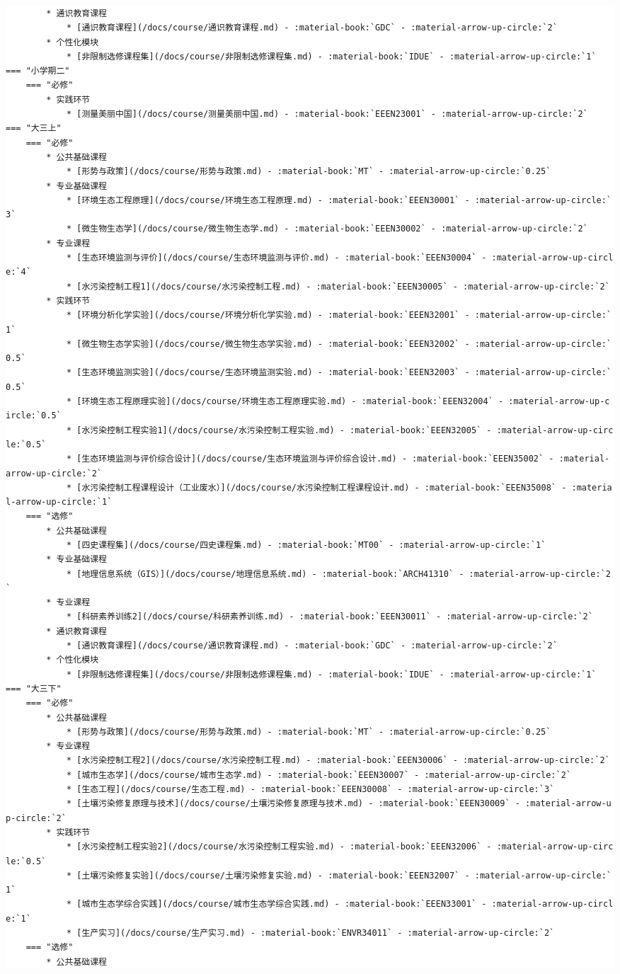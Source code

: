             * 通识教育课程
                * [通识教育课程](/docs/course/通识教育课程.md) - :material-book:`GDC` - :material-arrow-up-circle:`2`  
            * 个性化模块
                * [非限制选修课程集](/docs/course/非限制选修课程集.md) - :material-book:`IDUE` - :material-arrow-up-circle:`1`  
    === "小学期二"  
        === "必修"  
            * 实践环节
                * [测量美丽中国](/docs/course/测量美丽中国.md) - :material-book:`EEEN23001` - :material-arrow-up-circle:`2`  
    === "大三上"  
        === "必修"  
            * 公共基础课程
                * [形势与政策](/docs/course/形势与政策.md) - :material-book:`MT` - :material-arrow-up-circle:`0.25`  
            * 专业基础课程
                * [环境生态工程原理](/docs/course/环境生态工程原理.md) - :material-book:`EEEN30001` - :material-arrow-up-circle:`3`  
                * [微生物生态学](/docs/course/微生物生态学.md) - :material-book:`EEEN30002` - :material-arrow-up-circle:`2`  
            * 专业课程
                * [生态环境监测与评价](/docs/course/生态环境监测与评价.md) - :material-book:`EEEN30004` - :material-arrow-up-circle:`4`  
                * [水污染控制工程1](/docs/course/水污染控制工程.md) - :material-book:`EEEN30005` - :material-arrow-up-circle:`2`  
            * 实践环节
                * [环境分析化学实验](/docs/course/环境分析化学实验.md) - :material-book:`EEEN32001` - :material-arrow-up-circle:`1`  
                * [微生物生态学实验](/docs/course/微生物生态学实验.md) - :material-book:`EEEN32002` - :material-arrow-up-circle:`0.5`  
                * [生态环境监测实验](/docs/course/生态环境监测实验.md) - :material-book:`EEEN32003` - :material-arrow-up-circle:`0.5`  
                * [环境生态工程原理实验](/docs/course/环境生态工程原理实验.md) - :material-book:`EEEN32004` - :material-arrow-up-circle:`0.5`  
                * [水污染控制工程实验1](/docs/course/水污染控制工程实验.md) - :material-book:`EEEN32005` - :material-arrow-up-circle:`0.5`  
                * [生态环境监测与评价综合设计](/docs/course/生态环境监测与评价综合设计.md) - :material-book:`EEEN35002` - :material-arrow-up-circle:`2`  
                * [水污染控制工程课程设计（工业废水）](/docs/course/水污染控制工程课程设计.md) - :material-book:`EEEN35008` - :material-arrow-up-circle:`1`  
        === "选修"  
            * 公共基础课程
                * [四史课程集](/docs/course/四史课程集.md) - :material-book:`MT00` - :material-arrow-up-circle:`1`  
            * 专业基础课程
                * [地理信息系统（GIS）](/docs/course/地理信息系统.md) - :material-book:`ARCH41310` - :material-arrow-up-circle:`2`  
            * 专业课程
                * [科研素养训练2](/docs/course/科研素养训练.md) - :material-book:`EEEN30011` - :material-arrow-up-circle:`2`  
            * 通识教育课程
                * [通识教育课程](/docs/course/通识教育课程.md) - :material-book:`GDC` - :material-arrow-up-circle:`2`  
            * 个性化模块
                * [非限制选修课程集](/docs/course/非限制选修课程集.md) - :material-book:`IDUE` - :material-arrow-up-circle:`1`  
    === "大三下"  
        === "必修"  
            * 公共基础课程
                * [形势与政策](/docs/course/形势与政策.md) - :material-book:`MT` - :material-arrow-up-circle:`0.25`  
            * 专业课程
                * [水污染控制工程2](/docs/course/水污染控制工程.md) - :material-book:`EEEN30006` - :material-arrow-up-circle:`2`  
                * [城市生态学](/docs/course/城市生态学.md) - :material-book:`EEEN30007` - :material-arrow-up-circle:`2`  
                * [生态工程](/docs/course/生态工程.md) - :material-book:`EEEN30008` - :material-arrow-up-circle:`3`  
                * [土壤污染修复原理与技术](/docs/course/土壤污染修复原理与技术.md) - :material-book:`EEEN30009` - :material-arrow-up-circle:`2`  
            * 实践环节
                * [水污染控制工程实验2](/docs/course/水污染控制工程实验.md) - :material-book:`EEEN32006` - :material-arrow-up-circle:`0.5`  
                * [土壤污染修复实验](/docs/course/土壤污染修复实验.md) - :material-book:`EEEN32007` - :material-arrow-up-circle:`1`  
                * [城市生态学综合实践](/docs/course/城市生态学综合实践.md) - :material-book:`EEEN33001` - :material-arrow-up-circle:`1`  
                * [生产实习](/docs/course/生产实习.md) - :material-book:`ENVR34011` - :material-arrow-up-circle:`2`  
        === "选修"  
            * 公共基础课程